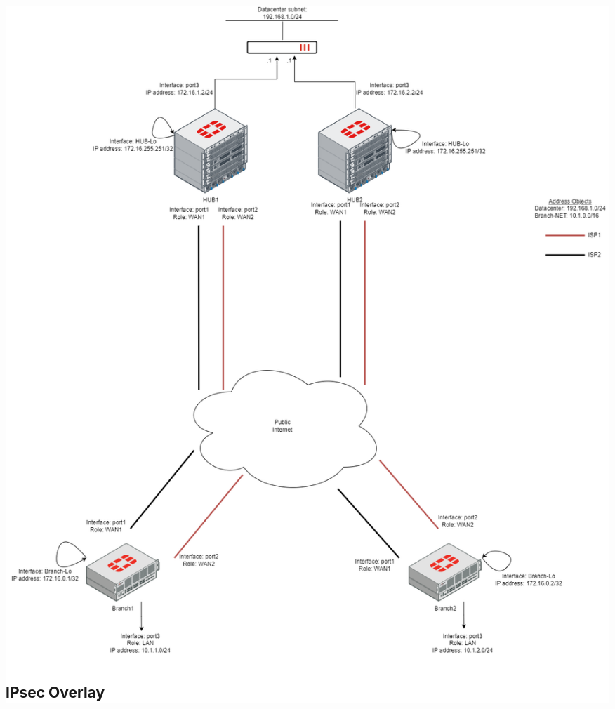 ![Underlay](https://github.com/fortinet/4D-Demo/blob/main/4D-SDWAN/7.6/Dual%20hub/DH_SD_Underlay_76.png?raw=true "Underlay")

## IPsec Overlay
